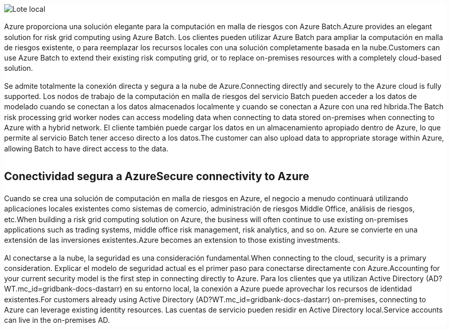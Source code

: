 ![Lote local](./assets/risk-grid-compute-assets/01-on-prem.png)

<span data-ttu-id="b1286-122">Azure proporciona una solución elegante para la computación en malla de riesgos con Azure Batch.</span><span class="sxs-lookup"><span data-stu-id="b1286-122">Azure provides an elegant solution for risk grid computing using Azure Batch.</span></span> <span data-ttu-id="b1286-123">Los clientes pueden utilizar Azure Batch para ampliar la computación en malla de riesgos existente, o para reemplazar los recursos locales con una solución completamente basada en la nube.</span><span class="sxs-lookup"><span data-stu-id="b1286-123">Customers can use Azure Batch to extend their existing risk computing grid, or to replace on-premises resources with a completely cloud-based solution.</span></span>

<span data-ttu-id="b1286-124">Se admite totalmente la conexión directa y segura a la nube de Azure.</span><span class="sxs-lookup"><span data-stu-id="b1286-124">Connecting directly and securely to the Azure cloud is fully supported.</span></span> <span data-ttu-id="b1286-125">Los nodos de trabajo de la computación en malla de riesgos del servicio Batch pueden acceder a los datos de modelado cuando se conectan a los datos almacenados localmente y cuando se conectan a Azure con una red híbrida.</span><span class="sxs-lookup"><span data-stu-id="b1286-125">The Batch risk processing grid worker nodes can access modeling data when connecting to data stored on-premises when connecting to Azure with a hybrid network.</span></span> <span data-ttu-id="b1286-126">El cliente también puede cargar los datos en un almacenamiento apropiado dentro de Azure, lo que permite al servicio Batch tener acceso directo a los datos.</span><span class="sxs-lookup"><span data-stu-id="b1286-126">The customer can also upload data to appropriate storage within Azure, allowing Batch to have direct access to the data.</span></span>

## <a name="secure-connectivity-to-azure"></a><span data-ttu-id="b1286-127">Conectividad segura a Azure</span><span class="sxs-lookup"><span data-stu-id="b1286-127">Secure connectivity to Azure</span></span>

<span data-ttu-id="b1286-128">Cuando se crea una solución de computación en malla de riesgos en Azure, el negocio a menudo continuará utilizando aplicaciones locales existentes como sistemas de comercio, administración de riesgos Middle Office, análisis de riesgos, etc.</span><span class="sxs-lookup"><span data-stu-id="b1286-128">When building a risk grid computing solution on Azure, the business will often continue to use existing on-premises applications such as trading systems, middle office risk management, risk analytics, and so on.</span></span> <span data-ttu-id="b1286-129">Azure se convierte en una extensión de las inversiones existentes.</span><span class="sxs-lookup"><span data-stu-id="b1286-129">Azure becomes an extension to those existing investments.</span></span>

<span data-ttu-id="b1286-130">Al conectarse a la nube, la seguridad es una consideración fundamental.</span><span class="sxs-lookup"><span data-stu-id="b1286-130">When connecting to the cloud, security is a primary consideration.</span></span> <span data-ttu-id="b1286-131">Explicar el modelo de seguridad actual es el primer paso para conectarse directamente con Azure.</span><span class="sxs-lookup"><span data-stu-id="b1286-131">Accounting for your current security model is the first step in connecting directly to Azure.</span></span> <span data-ttu-id="b1286-132">Para los clientes que ya utilizan Active Directory (AD?WT.mc_id=gridbank-docs-dastarr) en su entorno local, la conexión a Azure puede aprovechar los recursos de identidad existentes.</span><span class="sxs-lookup"><span data-stu-id="b1286-132">For customers already using Active Directory (AD?WT.mc_id=gridbank-docs-dastarr) on-premises, connecting to Azure can leverage existing identity resources.</span></span> <span data-ttu-id="b1286-133">Las cuentas de servicio pueden residir en Active Directory local.</span><span class="sxs-lookup"><span data-stu-id="b1286-133">Service accounts can live in the on-premises AD.</span></span>
